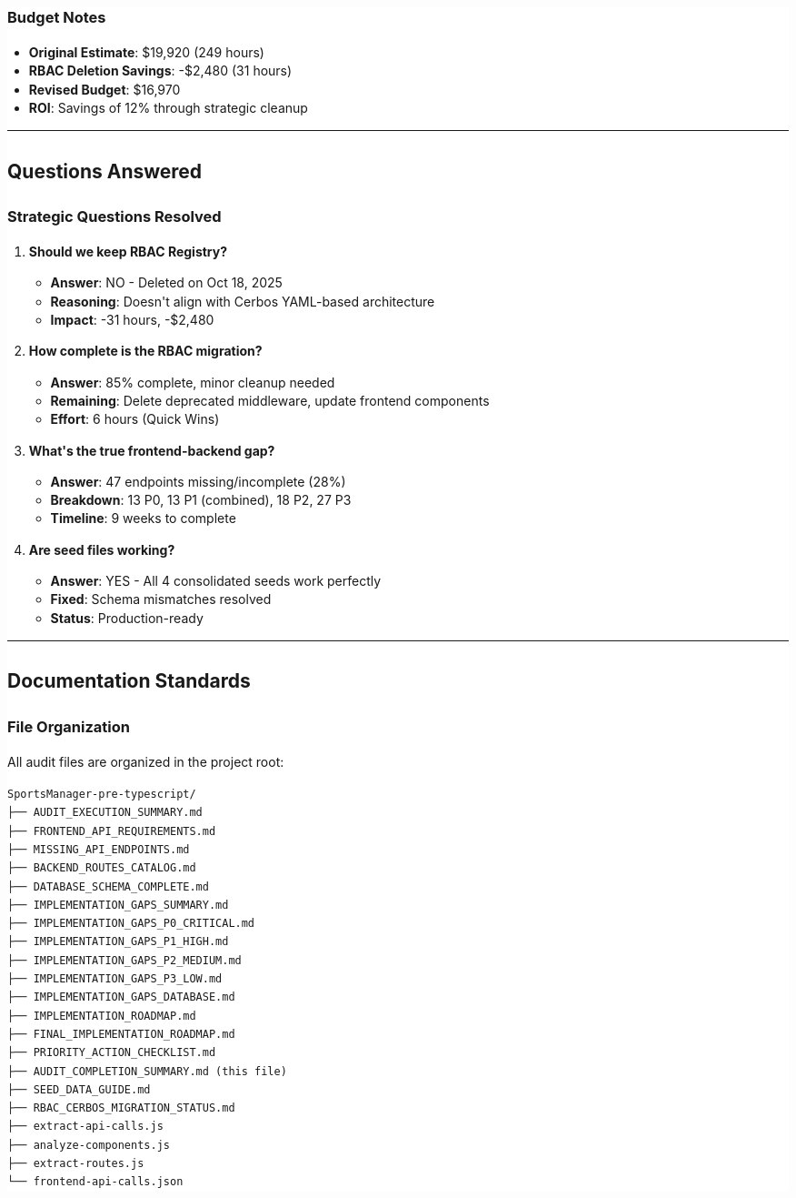 ### Budget Notes

- **Original Estimate**: $19,920 (249 hours)
- **RBAC Deletion Savings**: -$2,480 (31 hours)
- **Revised Budget**: $16,970
- **ROI**: Savings of 12% through strategic cleanup

---

## Questions Answered

### Strategic Questions Resolved

1. **Should we keep RBAC Registry?**
   - **Answer**: NO - Deleted on Oct 18, 2025
   - **Reasoning**: Doesn't align with Cerbos YAML-based architecture
   - **Impact**: -31 hours, -$2,480

2. **How complete is the RBAC migration?**
   - **Answer**: 85% complete, minor cleanup needed
   - **Remaining**: Delete deprecated middleware, update frontend components
   - **Effort**: 6 hours (Quick Wins)

3. **What's the true frontend-backend gap?**
   - **Answer**: 47 endpoints missing/incomplete (28%)
   - **Breakdown**: 13 P0, 13 P1 (combined), 18 P2, 27 P3
   - **Timeline**: 9 weeks to complete

4. **Are seed files working?**
   - **Answer**: YES - All 4 consolidated seeds work perfectly
   - **Fixed**: Schema mismatches resolved
   - **Status**: Production-ready

---

## Documentation Standards

### File Organization

All audit files are organized in the project root:
```
SportsManager-pre-typescript/
├── AUDIT_EXECUTION_SUMMARY.md
├── FRONTEND_API_REQUIREMENTS.md
├── MISSING_API_ENDPOINTS.md
├── BACKEND_ROUTES_CATALOG.md
├── DATABASE_SCHEMA_COMPLETE.md
├── IMPLEMENTATION_GAPS_SUMMARY.md
├── IMPLEMENTATION_GAPS_P0_CRITICAL.md
├── IMPLEMENTATION_GAPS_P1_HIGH.md
├── IMPLEMENTATION_GAPS_P2_MEDIUM.md
├── IMPLEMENTATION_GAPS_P3_LOW.md
├── IMPLEMENTATION_GAPS_DATABASE.md
├── IMPLEMENTATION_ROADMAP.md
├── FINAL_IMPLEMENTATION_ROADMAP.md
├── PRIORITY_ACTION_CHECKLIST.md
├── AUDIT_COMPLETION_SUMMARY.md (this file)
├── SEED_DATA_GUIDE.md
├── RBAC_CERBOS_MIGRATION_STATUS.md
├── extract-api-calls.js
├── analyze-components.js
├── extract-routes.js
└── frontend-api-calls.json
```

